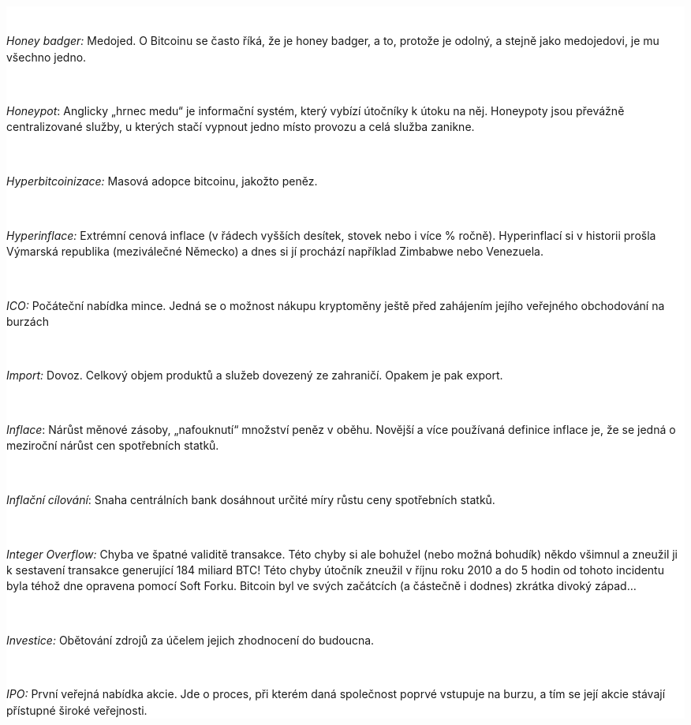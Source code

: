 &nbsp;

*Honey badger:* Medojed. O Bitcoinu se často ř&iacute;k&aacute;, že je honey badger, a to, protože je odoln&yacute;, a stejně jako medojedovi, je mu všechno jedno.

&nbsp;

*Honeypot*\: Anglicky „hrnec medu“ je informačn&iacute; systém, kter&yacute; vyb&iacute;z&iacute; &uacute;točn&iacute;ky k &uacute;toku na něj. Honeypoty jsou přev&aacute;žně centralizované služby, u kter&yacute;ch stač&iacute; vypnout jedno m&iacute;sto provozu a cel&aacute; služba zanikne.

&nbsp;

*Hyperbitcoinizace:* Masov&aacute; adopce bitcoinu, jakožto peněz.

&nbsp;

*Hyperinflace:* Extrémn&iacute; cenov&aacute; inflace (v ř&aacute;dech vyšš&iacute;ch des&iacute;tek, stovek nebo i v&iacute;ce % ročně). Hyperinflac&iacute; si v historii prošla V&yacute;marsk&aacute; republika (meziv&aacute;lečné Německo) a dnes si j&iacute; proch&aacute;z&iacute; např&iacute;klad Zimbabwe nebo Venezuela.

&nbsp;

*ICO:* Poč&aacute;tečn&iacute; nab&iacute;dka mince. Jedn&aacute; se o možnost n&aacute;kupu kryptoměny ještě před zah&aacute;jen&iacute;m jej&iacute;ho veřejného obchodov&aacute;n&iacute; na burz&aacute;ch

&nbsp;

*Import:* Dovoz. Celkov&yacute; objem produktů a služeb dovezen&yacute; ze zahranič&iacute;. Opakem je pak export.

&nbsp;

*Inflace*\: N&aacute;růst měnové z&aacute;soby, „nafouknut&iacute;“ množstv&iacute; peněz v oběhu. Novějš&iacute; a v&iacute;ce použ&iacute;van&aacute; definice inflace je, že se jedn&aacute; o meziročn&iacute; n&aacute;růst cen spotřebn&iacute;ch statků.

&nbsp;

*Inflačn&iacute; c&iacute;lov&aacute;n&iacute;*\: Snaha centr&aacute;ln&iacute;ch bank dos&aacute;hnout určité m&iacute;ry růstu ceny spotřebn&iacute;ch statků.

&nbsp;

*Integer Overflow:* Chyba ve špatné validitě transakce. Této chyby si ale bohužel (nebo možn&aacute; bohud&iacute;k) někdo všimnul a zneužil ji k sestaven&iacute; transakce generuj&iacute;c&iacute; 184 miliard BTC\! Této chyby &uacute;točn&iacute;k zneužil v ř&iacute;jnu roku 2010 a do 5 hodin od tohoto incidentu byla téhož dne opravena pomoc&iacute; Soft Forku. Bitcoin byl ve sv&yacute;ch zač&aacute;tc&iacute;ch (a č&aacute;stečně i dodnes) zkr&aacute;tka divok&yacute; z&aacute;pad…

&nbsp;

*Investice:* Obětov&aacute;n&iacute; zdrojů za &uacute;čelem jejich zhodnocen&iacute; do budoucna.

&nbsp;

*IPO:* Prvn&iacute; veřejn&aacute; nab&iacute;dka akcie. Jde o proces, při kterém dan&aacute; společnost poprvé vstupuje na burzu, a t&iacute;m se jej&iacute; akcie st&aacute;vaj&iacute; př&iacute;stupné široké veřejnosti.
